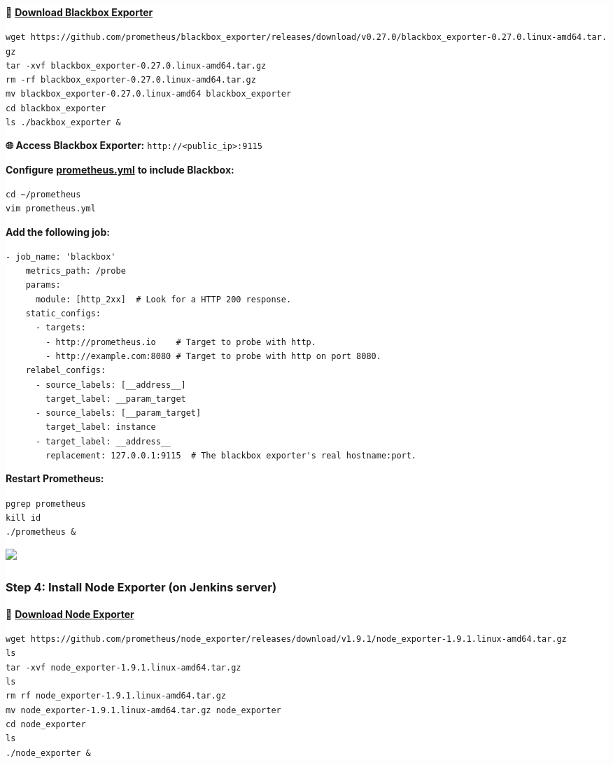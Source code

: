 **🔗** [**Download Blackbox Exporter**](https://prometheus.io/download/#blackbox_exporter)

```plaintext
wget https://github.com/prometheus/blackbox_exporter/releases/download/v0.27.0/blackbox_exporter-0.27.0.linux-amd64.tar.gz
tar -xvf blackbox_exporter-0.27.0.linux-amd64.tar.gz
rm -rf blackbox_exporter-0.27.0.linux-amd64.tar.gz
mv blackbox_exporter-0.27.0.linux-amd64 blackbox_exporter
cd blackbox_exporter
ls ./backbox_exporter &
```

**🌐 Access Blackbox Exporter:** `http://<public_ip>:9115`

**Configure** [**prometheus.yml**](https://github.com/prometheus/blackbox_exporter) **to include Blackbox:**

```plaintext
cd ~/prometheus
vim prometheus.yml
```

**Add the following job:**

```plaintext
- job_name: 'blackbox'
    metrics_path: /probe
    params:
      module: [http_2xx]  # Look for a HTTP 200 response.
    static_configs:
      - targets:
        - http://prometheus.io    # Target to probe with http.
        - http://example.com:8080 # Target to probe with http on port 8080.
    relabel_configs:
      - source_labels: [__address__]
        target_label: __param_target
      - source_labels: [__param_target]
        target_label: instance
      - target_label: __address__
        replacement: 127.0.0.1:9115  # The blackbox exporter's real hostname:port.
```

**Restart Prometheus:**

```plaintext
pgrep prometheus
kill id
./prometheus &
```

![](https://miro.medium.com/v2/resize:fit:621/0*3cLHxsjIVD20_Jqo.png)

### **Step 4: Install Node Exporter (on Jenkins server)**

**🔗** [**Download Node Exporter**](https://prometheus.io/download/#node_exporter)

```plaintext
wget https://github.com/prometheus/node_exporter/releases/download/v1.9.1/node_exporter-1.9.1.linux-amd64.tar.gz
ls 
tar -xvf node_exporter-1.9.1.linux-amd64.tar.gz
ls
rm rf node_exporter-1.9.1.linux-amd64.tar.gz
mv node_exporter-1.9.1.linux-amd64.tar.gz node_exporter
cd node_exporter
ls
./node_exporter &
```

